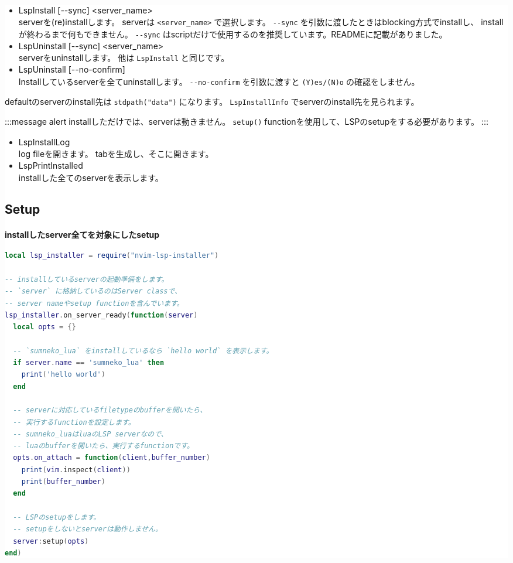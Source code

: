 * LspInstall \[--sync\] &lt;server\_name&gt;  
serverを(re)installします。
serverは `<server_name>` で選択します。
`--sync` を引数に渡したときはblocking方式でinstallし、
installが終わるまで何もできません。
`--sync` はscriptだけで使用するのを推奨しています。READMEに記載がありました。
* LspUninstall \[--sync\] &lt;server\_name&gt;  
serverをuninstallします。
他は `LspInstall` と同じです。
* LspUninstall \[--no-confirm\]  
Installしているserverを全てuninstallします。
`--no-confirm` を引数に渡すと `(Y)es/(N)o` の確認をしません。

defaultのserverのinstall先は `stdpath("data")` になります。
`LspInstallInfo` でserverのinstall先を見られます。

:::message alert
installしただけでは、serverは動きません。
`setup()` functionを使用して、LSPのsetupをする必要があります。
:::

* LspInstallLog  
log fileを開きます。
tabを生成し、そこに開きます。
* LspPrintInstalled  
installした全てのserverを表示します。

## Setup

**installしたserver全てを対象にしたsetup**

```lua
local lsp_installer = require("nvim-lsp-installer")

-- installしているserverの起動準備をします。
-- `server` に格納しているのはServer classで、
-- server nameやsetup functionを含んでいます。
lsp_installer.on_server_ready(function(server)
  local opts = {}

  -- `sumneko_lua` をinstallしているなら `hello world` を表示します。
  if server.name == 'sumneko_lua' then
    print('hello world')
  end

  -- serverに対応しているfiletypeのbufferを開いたら、
  -- 実行するfunctionを設定します。
  -- sumneko_luaはluaのLSP serverなので、
  -- luaのbufferを開いたら、実行するfunctionです。
  opts.on_attach = function(client,buffer_number)
    print(vim.inspect(client))
    print(buffer_number)
  end

  -- LSPのsetupをします。
  -- setupをしないとserverは動作しません。
  server:setup(opts)
end)
```    
